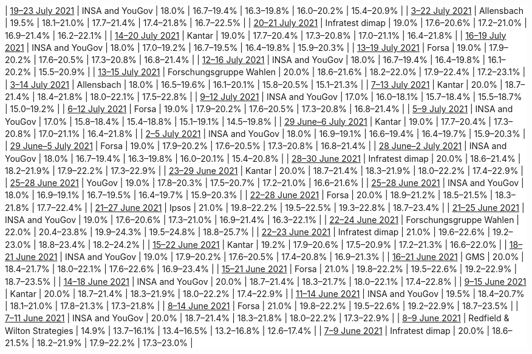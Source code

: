 | [19–23 July 2021](2021-07-23-INSAandYouGov.html) | INSA and YouGov | 18.0% | 16.7–19.4% | 16.3–19.8% | 16.0–20.2% | 15.4–20.9% |
| [3–22 July 2021](2021-07-22-Allensbach.html) | Allensbach | 19.5% | 18.1–21.0% | 17.7–21.4% | 17.4–21.8% | 16.7–22.5% |
| [20–21 July 2021](2021-07-21-Infratestdimap.html) | Infratest dimap | 19.0% | 17.6–20.6% | 17.2–21.0% | 16.9–21.4% | 16.2–22.1% |
| [14–20 July 2021](2021-07-20-Kantar.html) | Kantar | 19.0% | 17.7–20.4% | 17.3–20.8% | 17.0–21.1% | 16.4–21.8% |
| [16–19 July 2021](2021-07-19-INSAandYouGov.html) | INSA and YouGov | 18.0% | 17.0–19.2% | 16.7–19.5% | 16.4–19.8% | 15.9–20.3% |
| [13–19 July 2021](2021-07-19-Forsa.html) | Forsa | 19.0% | 17.9–20.2% | 17.6–20.5% | 17.3–20.8% | 16.8–21.4% |
| [12–16 July 2021](2021-07-16-INSAandYouGov.html) | INSA and YouGov | 18.0% | 16.7–19.4% | 16.4–19.8% | 16.1–20.2% | 15.5–20.9% |
| [13–15 July 2021](2021-07-15-ForschungsgruppeWahlen.html) | Forschungsgruppe Wahlen | 20.0% | 18.6–21.6% | 18.2–22.0% | 17.9–22.4% | 17.2–23.1% |
| [3–14 July 2021](2021-07-14-Allensbach.html) | Allensbach | 18.0% | 16.5–19.6% | 16.1–20.1% | 15.8–20.5% | 15.1–21.3% |
| [7–13 July 2021](2021-07-13-Kantar.html) | Kantar | 20.0% | 18.7–21.4% | 18.4–21.8% | 18.0–22.1% | 17.5–22.8% |
| [9–12 July 2021](2021-07-12-INSAandYouGov.html) | INSA and YouGov | 17.0% | 16.0–18.1% | 15.7–18.4% | 15.5–18.7% | 15.0–19.2% |
| [6–12 July 2021](2021-07-12-Forsa.html) | Forsa | 19.0% | 17.9–20.2% | 17.6–20.5% | 17.3–20.8% | 16.8–21.4% |
| [5–9 July 2021](2021-07-09-INSAandYouGov.html) | INSA and YouGov | 17.0% | 15.8–18.4% | 15.4–18.8% | 15.1–19.1% | 14.5–19.8% |
| [29 June–6 July 2021](2021-07-06-Kantar.html) | Kantar | 19.0% | 17.7–20.4% | 17.3–20.8% | 17.0–21.1% | 16.4–21.8% |
| [2–5 July 2021](2021-07-05-INSAandYouGov.html) | INSA and YouGov | 18.0% | 16.9–19.1% | 16.6–19.4% | 16.4–19.7% | 15.9–20.3% |
| [29 June–5 July 2021](2021-07-05-Forsa.html) | Forsa | 19.0% | 17.9–20.2% | 17.6–20.5% | 17.3–20.8% | 16.8–21.4% |
| [28 June–2 July 2021](2021-07-02-INSAandYouGov.html) | INSA and YouGov | 18.0% | 16.7–19.4% | 16.3–19.8% | 16.0–20.1% | 15.4–20.8% |
| [28–30 June 2021](2021-06-30-Infratestdimap.html) | Infratest dimap | 20.0% | 18.6–21.4% | 18.2–21.9% | 17.9–22.2% | 17.3–22.9% |
| [23–29 June 2021](2021-06-29-Kantar.html) | Kantar | 20.0% | 18.7–21.4% | 18.3–21.9% | 18.0–22.2% | 17.4–22.9% |
| [25–28 June 2021](2021-06-28-YouGov.html) | YouGov | 19.0% | 17.8–20.3% | 17.5–20.7% | 17.2–21.0% | 16.6–21.6% |
| [25–28 June 2021](2021-06-28-INSAandYouGov.html) | INSA and YouGov | 18.0% | 16.9–19.1% | 16.7–19.5% | 16.4–19.7% | 15.9–20.3% |
| [22–28 June 2021](2021-06-28-Forsa.html) | Forsa | 20.0% | 18.9–21.2% | 18.5–21.5% | 18.3–21.8% | 17.7–22.4% |
| [21–27 June 2021](2021-06-27-Ipsos.html) | Ipsos | 21.0% | 19.8–22.2% | 19.5–22.5% | 19.3–22.8% | 18.7–23.4% |
| [21–25 June 2021](2021-06-25-INSAandYouGov.html) | INSA and YouGov | 19.0% | 17.6–20.6% | 17.3–21.0% | 16.9–21.4% | 16.3–22.1% |
| [22–24 June 2021](2021-06-24-ForschungsgruppeWahlen.html) | Forschungsgruppe Wahlen | 22.0% | 20.4–23.8% | 19.9–24.3% | 19.5–24.8% | 18.8–25.7% |
| [22–23 June 2021](2021-06-23-Infratestdimap.html) | Infratest dimap | 21.0% | 19.6–22.6% | 19.2–23.0% | 18.8–23.4% | 18.2–24.2% |
| [15–22 June 2021](2021-06-22-Kantar.html) | Kantar | 19.2% | 17.9–20.6% | 17.5–20.9% | 17.2–21.3% | 16.6–22.0% |
| [18–21 June 2021](2021-06-21-INSAandYouGov.html) | INSA and YouGov | 19.0% | 17.9–20.2% | 17.6–20.5% | 17.4–20.8% | 16.9–21.3% |
| [16–21 June 2021](2021-06-21-GMS.html) | GMS | 20.0% | 18.4–21.7% | 18.0–22.1% | 17.6–22.6% | 16.9–23.4% |
| [15–21 June 2021](2021-06-21-Forsa.html) | Forsa | 21.0% | 19.8–22.2% | 19.5–22.6% | 19.2–22.9% | 18.7–23.5% |
| [14–18 June 2021](2021-06-18-INSAandYouGov.html) | INSA and YouGov | 20.0% | 18.7–21.4% | 18.3–21.7% | 18.0–22.1% | 17.4–22.8% |
| [9–15 June 2021](2021-06-15-Kantar.html) | Kantar | 20.0% | 18.7–21.4% | 18.3–21.9% | 18.0–22.2% | 17.4–22.9% |
| [11–14 June 2021](2021-06-14-INSAandYouGov.html) | INSA and YouGov | 19.5% | 18.4–20.7% | 18.1–21.0% | 17.8–21.3% | 17.3–21.8% |
| [8–14 June 2021](2021-06-14-Forsa.html) | Forsa | 21.0% | 19.8–22.2% | 19.5–22.6% | 19.2–22.9% | 18.7–23.5% |
| [7–11 June 2021](2021-06-11-INSAandYouGov.html) | INSA and YouGov | 20.0% | 18.7–21.4% | 18.3–21.8% | 18.0–22.2% | 17.3–22.9% |
| [8–9 June 2021](2021-06-09-RedfieldWiltonStrategies.html) | Redfield & Wilton Strategies | 14.9% | 13.7–16.1% | 13.4–16.5% | 13.2–16.8% | 12.6–17.4% |
| [7–9 June 2021](2021-06-09-Infratestdimap.html) | Infratest dimap | 20.0% | 18.6–21.5% | 18.2–21.9% | 17.9–22.2% | 17.3–23.0% |
